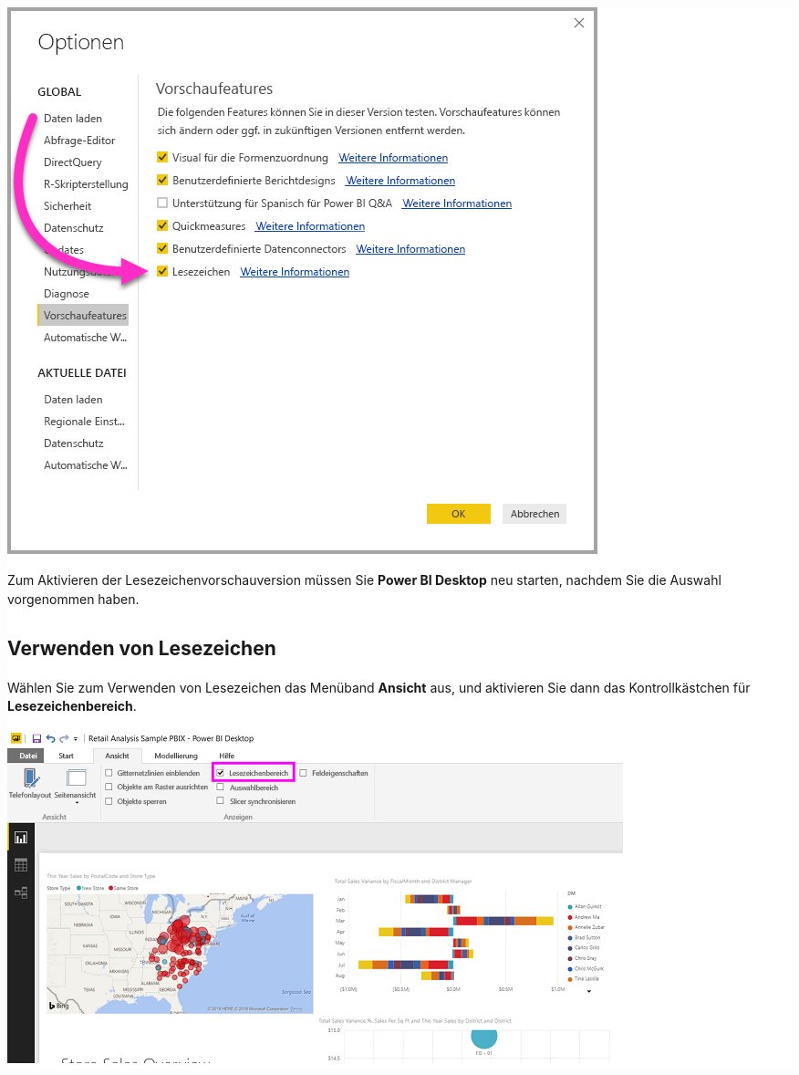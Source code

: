 ![Aktivieren von Lesezeichen im Fenster „Optionen“](media/desktop-bookmarks/bookmarks_02.png)

Zum Aktivieren der Lesezeichenvorschauversion müssen Sie **Power BI Desktop** neu starten, nachdem Sie die Auswahl vorgenommen haben.

## <a name="using-bookmarks"></a>Verwenden von Lesezeichen
Wählen Sie zum Verwenden von Lesezeichen das Menüband **Ansicht** aus, und aktivieren Sie dann das Kontrollkästchen für **Lesezeichenbereich**. 

![Aktivieren des Lesezeichenbereichs im Menüband „Ansicht“, um ihn anzuzeigen.](media/desktop-bookmarks/bookmarks_03.png)
